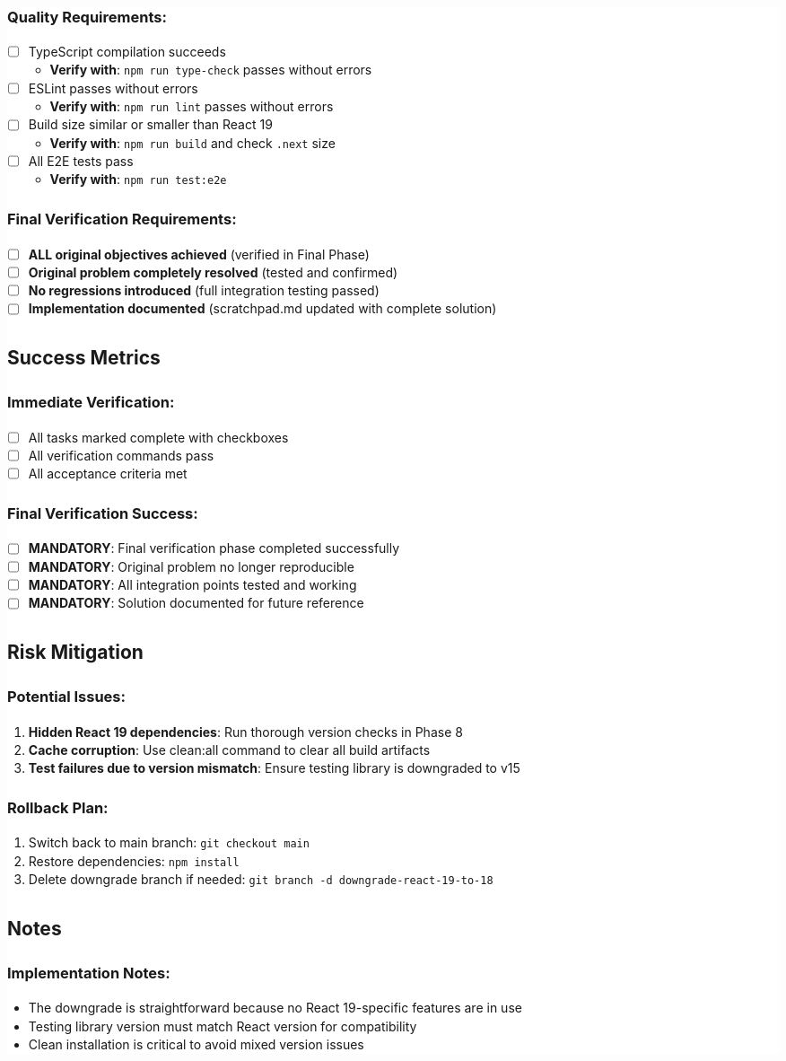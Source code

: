 ### Quality Requirements:
- [ ] TypeScript compilation succeeds
  - **Verify with**: `npm run type-check` passes without errors
- [ ] ESLint passes without errors
  - **Verify with**: `npm run lint` passes without errors
- [ ] Build size similar or smaller than React 19
  - **Verify with**: `npm run build` and check `.next` size
- [ ] All E2E tests pass
  - **Verify with**: `npm run test:e2e`

### Final Verification Requirements:
- [ ] **ALL original objectives achieved** (verified in Final Phase)
- [ ] **Original problem completely resolved** (tested and confirmed)
- [ ] **No regressions introduced** (full integration testing passed)
- [ ] **Implementation documented** (scratchpad.md updated with complete solution)

## Success Metrics

### Immediate Verification:
- [ ] All tasks marked complete with checkboxes
- [ ] All verification commands pass
- [ ] All acceptance criteria met

### Final Verification Success:
- [ ] **MANDATORY**: Final verification phase completed successfully
- [ ] **MANDATORY**: Original problem no longer reproducible
- [ ] **MANDATORY**: All integration points tested and working
- [ ] **MANDATORY**: Solution documented for future reference

## Risk Mitigation

### Potential Issues:
1. **Hidden React 19 dependencies**: Run thorough version checks in Phase 8
2. **Cache corruption**: Use clean:all command to clear all build artifacts
3. **Test failures due to version mismatch**: Ensure testing library is downgraded to v15

### Rollback Plan:
1. Switch back to main branch: `git checkout main`
2. Restore dependencies: `npm install`
3. Delete downgrade branch if needed: `git branch -d downgrade-react-19-to-18`

## Notes

### Implementation Notes:
- The downgrade is straightforward because no React 19-specific features are in use
- Testing library version must match React version for compatibility
- Clean installation is critical to avoid mixed version issues
